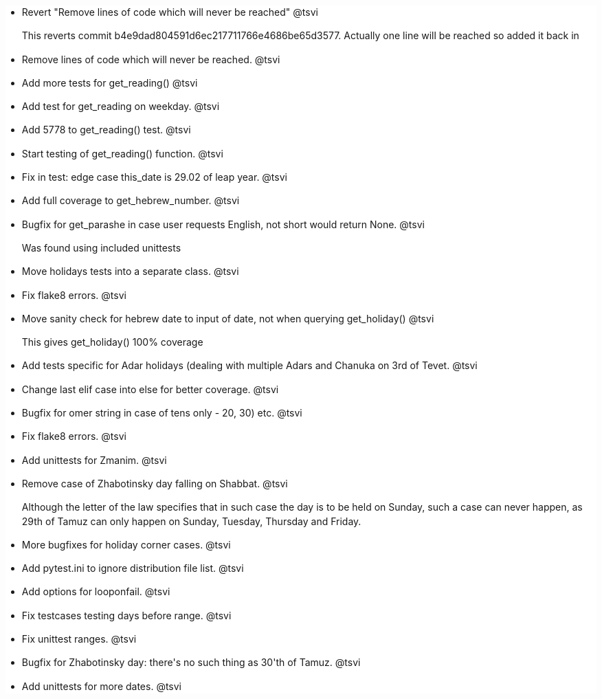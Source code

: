* Revert "Remove lines of code which will never be reached" @tsvi
  
  This reverts commit b4e9dad804591d6ec217711766e4686be65d3577.
  Actually one line will be reached so added it back in
  
* Remove lines of code which will never be reached. @tsvi
  
* Add more tests for get_reading() @tsvi
  
* Add test for get_reading on weekday. @tsvi
  
* Add 5778 to get_reading() test. @tsvi
  
* Start testing of get_reading() function. @tsvi
  
* Fix in test: edge case this_date is 29.02 of leap year. @tsvi
  
* Add full coverage to get_hebrew_number. @tsvi
  
* Bugfix for get_parashe in case user requests English, not short would
  return None. @tsvi
  
  Was found using included unittests
  
* Move holidays tests into a separate class. @tsvi
  
* Fix flake8 errors. @tsvi
  
* Move sanity check for hebrew date to input of date, not when querying
  get_holiday() @tsvi
  
  This gives get_holiday() 100% coverage
  
* Add tests specific for Adar holidays (dealing with multiple Adars and
  Chanuka on 3rd of Tevet. @tsvi
  
* Change last elif case into else for better coverage. @tsvi
  
* Bugfix for omer string in case of tens only - 20, 30) etc. @tsvi
  
* Fix flake8 errors. @tsvi
  
* Add unittests for Zmanim. @tsvi
  
* Remove case of Zhabotinsky day falling on Shabbat. @tsvi
  
  Although the letter of the law specifies that in such case the day is
  to be held on Sunday, such a case can never happen, as 29th of Tamuz
  can only happen on Sunday, Tuesday, Thursday and Friday.
  
* More bugfixes for holiday corner cases. @tsvi
  
* Add pytest.ini to ignore distribution file list. @tsvi
  
* Add options for looponfail. @tsvi
  
* Fix testcases testing days before range. @tsvi
  
* Fix unittest ranges. @tsvi
  
* Bugfix for Zhabotinsky day: there's no such thing as 30'th of Tamuz.
  @tsvi
  
* Add unittests for more dates. @tsvi
  
